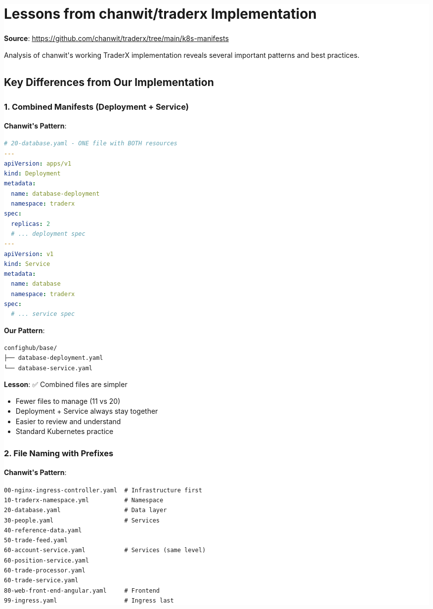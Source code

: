 # Lessons from chanwit/traderx Implementation

**Source**: https://github.com/chanwit/traderx/tree/main/k8s-manifests

Analysis of chanwit's working TraderX implementation reveals several important patterns and best practices.

## Key Differences from Our Implementation

### 1. Combined Manifests (Deployment + Service)

**Chanwit's Pattern**:
```yaml
# 20-database.yaml - ONE file with BOTH resources
---
apiVersion: apps/v1
kind: Deployment
metadata:
  name: database-deployment
  namespace: traderx
spec:
  replicas: 2
  # ... deployment spec
---
apiVersion: v1
kind: Service
metadata:
  name: database
  namespace: traderx
spec:
  # ... service spec
```

**Our Pattern**:
```
confighub/base/
├── database-deployment.yaml
└── database-service.yaml
```

**Lesson**: ✅ Combined files are simpler
- Fewer files to manage (11 vs 20)
- Deployment + Service always stay together
- Easier to review and understand
- Standard Kubernetes practice

### 2. File Naming with Prefixes

**Chanwit's Pattern**:
```
00-nginx-ingress-controller.yaml  # Infrastructure first
10-traderx-namespace.yml          # Namespace
20-database.yaml                  # Data layer
30-people.yaml                    # Services
40-reference-data.yaml
50-trade-feed.yaml
60-account-service.yaml           # Services (same level)
60-position-service.yaml
60-trade-processor.yaml
60-trade-service.yaml
80-web-front-end-angular.yaml     # Frontend
99-ingress.yaml                   # Ingress last
```
